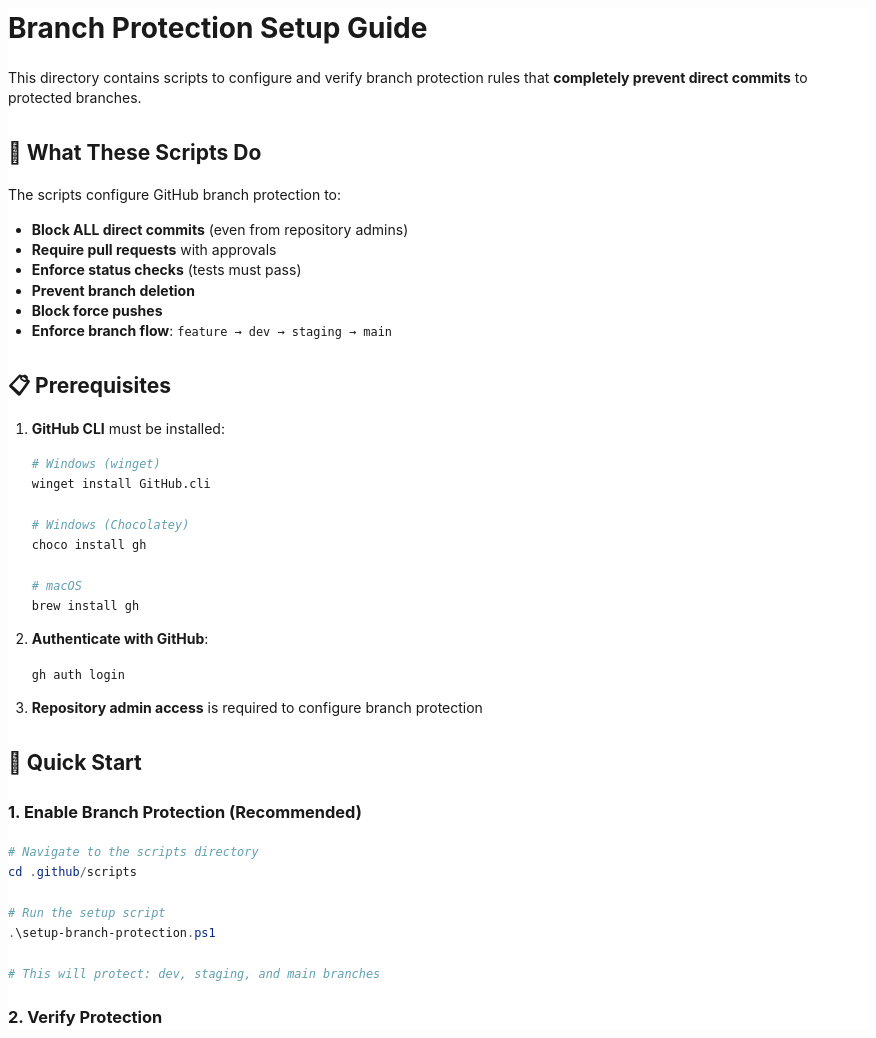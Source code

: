 # Branch Protection Setup Guide

This directory contains scripts to configure and verify branch protection rules that **completely prevent direct commits** to protected branches.

## 🚨 What These Scripts Do

The scripts configure GitHub branch protection to:
- **Block ALL direct commits** (even from repository admins)
- **Require pull requests** with approvals
- **Enforce status checks** (tests must pass)
- **Prevent branch deletion**
- **Block force pushes**
- **Enforce branch flow**: `feature → dev → staging → main`

## 📋 Prerequisites

1. **GitHub CLI** must be installed:
   ```bash
   # Windows (winget)
   winget install GitHub.cli
   
   # Windows (Chocolatey)
   choco install gh
   
   # macOS
   brew install gh
   ```

2. **Authenticate with GitHub**:
   ```bash
   gh auth login
   ```

3. **Repository admin access** is required to configure branch protection

## 🚀 Quick Start

### 1. Enable Branch Protection (Recommended)

```powershell
# Navigate to the scripts directory
cd .github/scripts

# Run the setup script
.\setup-branch-protection.ps1

# This will protect: dev, staging, and main branches
```

### 2. Verify Protection
